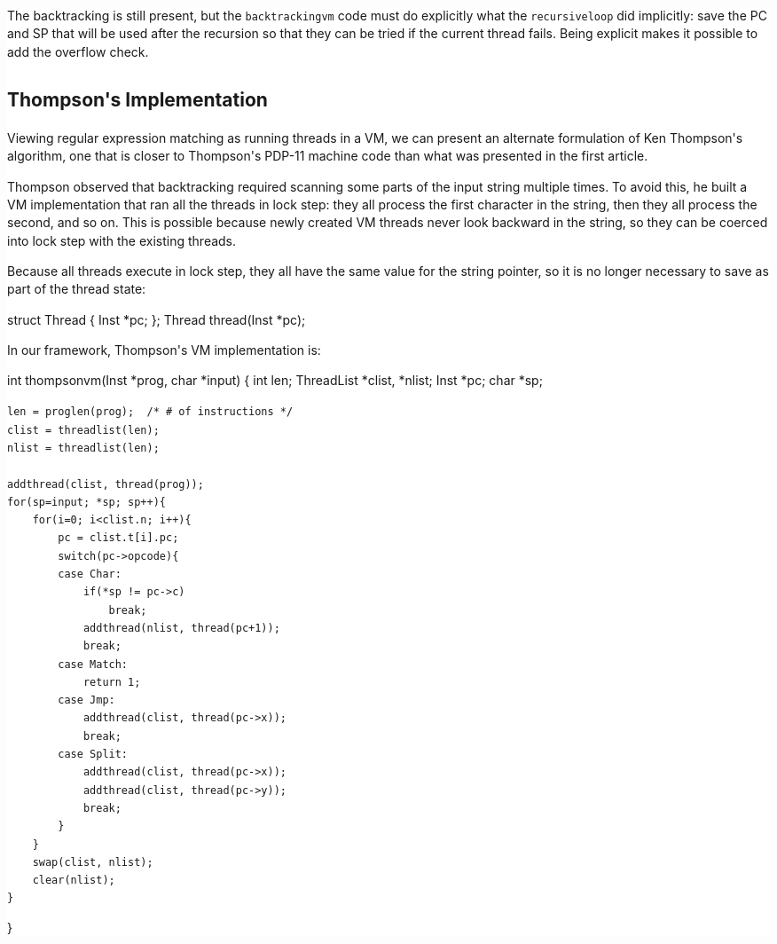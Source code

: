 The backtracking is still present, but the  `backtrackingvm`  code must do explicitly what the  `recursiveloop`  did implicitly: save the PC and SP that will be used after the recursion so that they can be tried if the current thread fails. Being explicit makes it possible to add the overflow check.

## Thompson's Implementation

Viewing regular expression matching as running threads in a VM, we can present an alternate formulation of Ken Thompson's algorithm, one that is closer to Thompson's PDP-11 machine code than what was presented in the first article.

Thompson observed that backtracking required scanning some parts of the input string multiple times. To avoid this, he built a VM implementation that ran all the threads in lock step: they all process the first character in the string, then they all process the second, and so on. This is possible because newly created VM threads never look backward in the string, so they can be coerced into lock step with the existing threads.

Because all threads execute in lock step, they all have the same value for the string pointer, so it is no longer necessary to save as part of the thread state:

struct Thread
{
	Inst *pc;
};
Thread thread(Inst *pc);

In our framework, Thompson's VM implementation is:

int
thompsonvm(Inst *prog, char *input)
{
    int len;
    ThreadList *clist, *nlist;
    Inst *pc;
    char *sp;
    
    len = proglen(prog);  /* # of instructions */
    clist = threadlist(len);
    nlist = threadlist(len);

    addthread(clist, thread(prog));
    for(sp=input; *sp; sp++){
        for(i=0; i<clist.n; i++){
            pc = clist.t[i].pc;
            switch(pc->opcode){
            case Char:
                if(*sp != pc->c)
                    break;
                addthread(nlist, thread(pc+1));
                break;
            case Match:
                return 1;
            case Jmp:
                addthread(clist, thread(pc->x));
                break;
            case Split:
                addthread(clist, thread(pc->x));
                addthread(clist, thread(pc->y));
                break;
            }
        }
        swap(clist, nlist);
        clear(nlist);
    }
}
